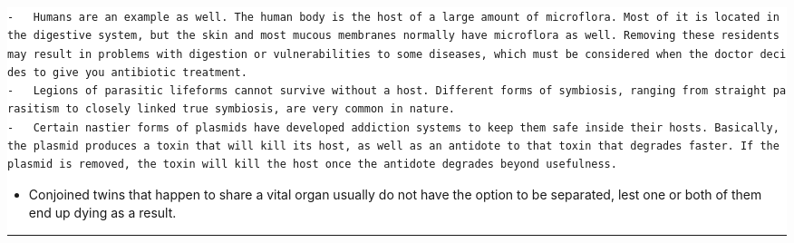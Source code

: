     -   Humans are an example as well. The human body is the host of a large amount of microflora. Most of it is located in the digestive system, but the skin and most mucous membranes normally have microflora as well. Removing these residents may result in problems with digestion or vulnerabilities to some diseases, which must be considered when the doctor decides to give you antibiotic treatment.
    -   Legions of parasitic lifeforms cannot survive without a host. Different forms of symbiosis, ranging from straight parasitism to closely linked true symbiosis, are very common in nature.
    -   Certain nastier forms of plasmids have developed addiction systems to keep them safe inside their hosts. Basically, the plasmid produces a toxin that will kill its host, as well as an antidote to that toxin that degrades faster. If the plasmid is removed, the toxin will kill the host once the antidote degrades beyond usefulness.
-   Conjoined twins that happen to share a vital organ usually do not have the option to be separated, lest one or both of them end up dying as a result.

___
